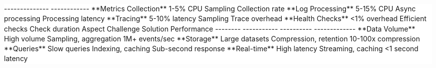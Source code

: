 <td>--------------</td>
<td>------------</td>
</tr>
<tr>
<td>**Metrics Collection**</td>
<td>1-5% CPU</td>
<td>Sampling</td>
<td>Collection rate</td>
</tr>
<tr>
<td>**Log Processing**</td>
<td>5-15% CPU</td>
<td>Async processing</td>
<td>Processing latency</td>
</tr>
<tr>
<td>**Tracing**</td>
<td>5-10% latency</td>
<td>Sampling</td>
<td>Trace overhead</td>
</tr>
<tr>
<td>**Health Checks**</td>
<td><1% overhead</td>
<td>Efficient checks</td>
<td>Check duration</td>
</tr>
<tr>
<td>Aspect</td>
<td>Challenge</td>
<td>Solution</td>
<td>Performance</td>
</tr>
<tr>
<td>--------</td>
<td>-----------</td>
<td>----------</td>
<td>-------------</td>
</tr>
<tr>
<td>**Data Volume**</td>
<td>High volume</td>
<td>Sampling, aggregation</td>
<td>1M+ events/sec</td>
</tr>
<tr>
<td>**Storage**</td>
<td>Large datasets</td>
<td>Compression, retention</td>
<td>10-100x compression</td>
</tr>
<tr>
<td>**Queries**</td>
<td>Slow queries</td>
<td>Indexing, caching</td>
<td>Sub-second response</td>
</tr>
<tr>
<td>**Real-time**</td>
<td>High latency</td>
<td>Streaming, caching</td>
<td><1 second latency</td>
</tr>
<tr>